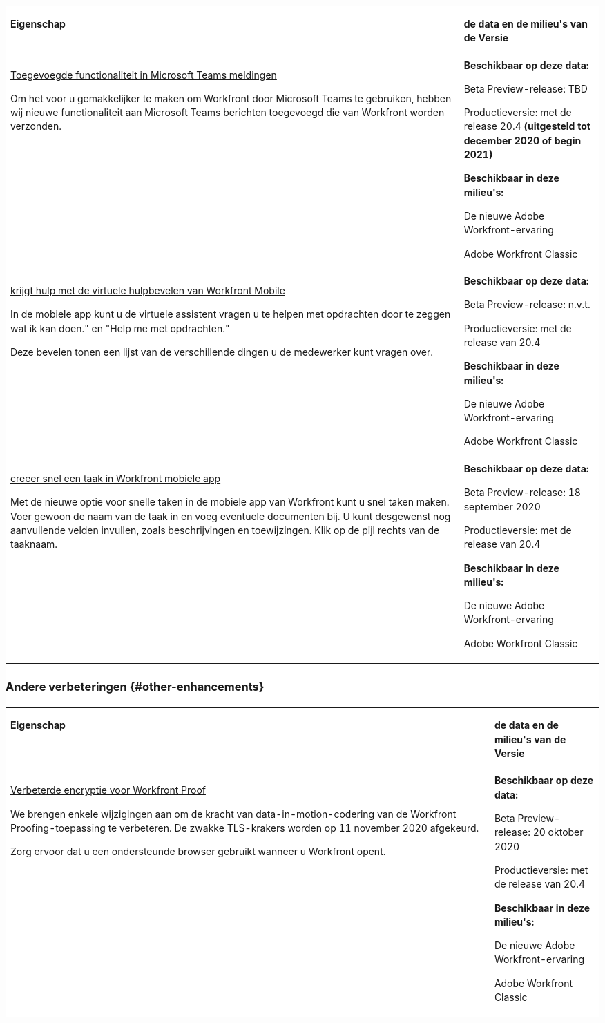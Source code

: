 <table style="table-layout:auto"> 
 <col> 
 <col> 
 <tbody> 
  <tr> 
   <td> <p><strong> Eigenschap </strong> </p> </td> 
   <td> <p><strong> de data en de milieu's van de Versie </strong> </p> </td> 
  </tr> 
  <tr data-mc-conditions=""> 
   <td> <p><a href="../../../product-announcements/product-releases/20.4-release-activity/20-4-mobile-enhancements.md#added" class="MCXref xref" xrefformat="{para}"> Toegevoegde functionaliteit in Microsoft Teams meldingen </a> </p> <p>Om het voor u gemakkelijker te maken om Workfront door Microsoft Teams te gebruiken, hebben wij nieuwe functionaliteit aan Microsoft Teams berichten toegevoegd die van Workfront worden verzonden.</p> </td> 
   <td><strong> Beschikbaar op deze data:</strong> <p>Beta Preview-release: TBD</p> <p>Productieversie: met de release 20.4 <strong> (uitgesteld tot december 2020 of begin 2021) </strong></p> <p><strong> Beschikbaar in deze milieu's:</strong> </p> <p>De nieuwe Adobe Workfront-ervaring </p> <p>Adobe Workfront Classic </p> </td> 
  </tr> 
  <tr data-mc-conditions=""> 
   <td> <p><a href="../../../product-announcements/product-releases/20.4-release-activity/20-4-mobile-enhancements.md#get" class="MCXref xref" xrefformat="{para}"> krijgt hulp met de virtuele hulpbevelen van Workfront Mobile </a> </p> <p>In de mobiele app kunt u de virtuele assistent vragen u te helpen met opdrachten door te zeggen wat ik kan doen." en "Help me met opdrachten."</p> <p>Deze bevelen tonen een lijst van de verschillende dingen u de medewerker kunt vragen over.</p> </td> 
   <td><strong> Beschikbaar op deze data:</strong> <p>Beta Preview-release: n.v.t.</p> <p>Productieversie: met de release van 20.4 </p> <p><strong> Beschikbaar in deze milieu's:</strong> </p> <p>De nieuwe Adobe Workfront-ervaring </p> <p>Adobe Workfront Classic </p> </td> 
  </tr> 
  <tr data-mc-conditions=""> 
   <td> <p><a href="../../../product-announcements/product-releases/20.4-release-activity/20-4-mobile-enhancements.md#create" class="MCXref xref" xrefformat="{para}"> creeer snel een taak in Workfront mobiele app </a> </p> <p>Met de nieuwe optie voor snelle taken in de mobiele app van Workfront kunt u snel taken maken. Voer gewoon de naam van de taak in en voeg eventuele documenten bij. U kunt desgewenst nog aanvullende velden invullen, zoals beschrijvingen en toewijzingen. Klik op de pijl rechts van de taaknaam.</p> </td> 
   <td><strong> Beschikbaar op deze data:</strong> <p>Beta Preview-release: 18 september 2020</p> <p>Productieversie: met de release van 20.4</p> <p><strong> Beschikbaar in deze milieu's:</strong> </p> <p>De nieuwe Adobe Workfront-ervaring </p> <p>Adobe Workfront Classic </p> </td> 
  </tr> 
 </tbody> 
</table>

### Andere verbeteringen {#other-enhancements}

<table style="table-layout:auto"> 
 <col> 
 <col> 
 <tbody> 
  <tr> 
   <td> <p><strong> Eigenschap </strong> </p> </td> 
   <td> <p><strong> de data en de milieu's van de Versie </strong> </p> </td> 
  </tr> 
  <tr data-mc-conditions=""> 
   <td> <p><a href="../../../product-announcements/product-releases/20.4-release-activity/20-4-other-enhancements.md#improved" class="MCXref xref" xrefformat="{para}"> Verbeterde encryptie voor Workfront Proof </a> </p> <p>We brengen enkele wijzigingen aan om de kracht van data-in-motion-codering van de Workfront Proofing-toepassing te verbeteren. De zwakke TLS-krakers worden op 11 november 2020 afgekeurd.</p> <p>Zorg ervoor dat u een ondersteunde browser gebruikt wanneer u Workfront opent. </p> <p> </p> </td> 
   <td><strong> Beschikbaar op deze data:</strong> <p>Beta Preview-release: 20 oktober 2020</p> <p>Productieversie: met de release van 20.4</p> <p><strong> Beschikbaar in deze milieu's:</strong> </p> <p>De nieuwe Adobe Workfront-ervaring </p> <p>Adobe Workfront Classic </p> </td> 
  </tr> 